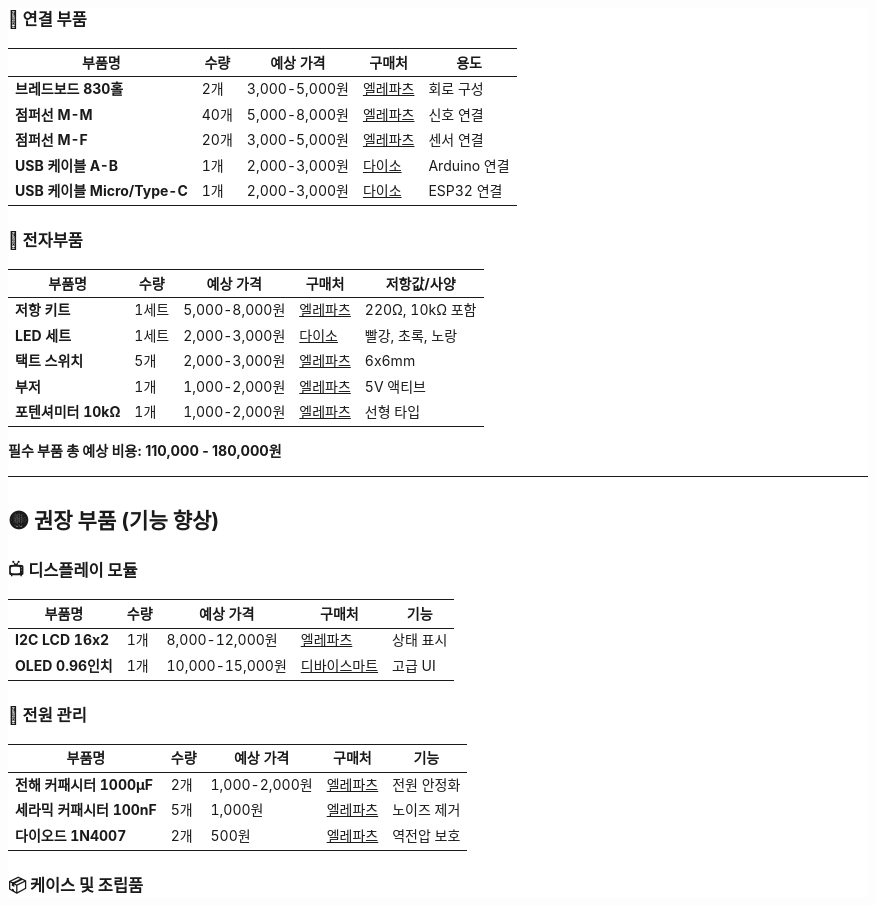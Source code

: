 ### 🔌 연결 부품

| 부품명 | 수량 | 예상 가격 | 구매처 | 용도 |
|--------|------|-----------|---------|------|
| **브레드보드 830홀** | 2개 | 3,000-5,000원 | [엘레파츠](https://www.eleparts.co.kr) | 회로 구성 |
| **점퍼선 M-M** | 40개 | 5,000-8,000원 | [엘레파츠](https://www.eleparts.co.kr) | 신호 연결 |
| **점퍼선 M-F** | 20개 | 3,000-5,000원 | [엘레파츠](https://www.eleparts.co.kr) | 센서 연결 |
| **USB 케이블 A-B** | 1개 | 2,000-3,000원 | [다이소](https://daiso.co.kr) | Arduino 연결 |
| **USB 케이블 Micro/Type-C** | 1개 | 2,000-3,000원 | [다이소](https://daiso.co.kr) | ESP32 연결 |

### 🔧 전자부품

| 부품명 | 수량 | 예상 가격 | 구매처 | 저항값/사양 |
|--------|------|-----------|---------|-------------|
| **저항 키트** | 1세트 | 5,000-8,000원 | [엘레파츠](https://www.eleparts.co.kr) | 220Ω, 10kΩ 포함 |
| **LED 세트** | 1세트 | 2,000-3,000원 | [다이소](https://daiso.co.kr) | 빨강, 초록, 노랑 |
| **택트 스위치** | 5개 | 2,000-3,000원 | [엘레파츠](https://www.eleparts.co.kr) | 6x6mm |
| **부저** | 1개 | 1,000-2,000원 | [엘레파츠](https://www.eleparts.co.kr) | 5V 액티브 |
| **포텐셔미터 10kΩ** | 1개 | 1,000-2,000원 | [엘레파츠](https://www.eleparts.co.kr) | 선형 타입 |

**필수 부품 총 예상 비용: 110,000 - 180,000원**

---

## 🟡 권장 부품 (기능 향상)

### 📺 디스플레이 모듈

| 부품명 | 수량 | 예상 가격 | 구매처 | 기능 |
|--------|------|-----------|---------|------|
| **I2C LCD 16x2** | 1개 | 8,000-12,000원 | [엘레파츠](https://www.eleparts.co.kr) | 상태 표시 |
| **OLED 0.96인치** | 1개 | 10,000-15,000원 | [디바이스마트](https://www.devicemart.co.kr) | 고급 UI |

### 🔋 전원 관리

| 부품명 | 수량 | 예상 가격 | 구매처 | 기능 |
|--------|------|-----------|---------|------|
| **전해 커패시터 1000μF** | 2개 | 1,000-2,000원 | [엘레파츠](https://www.eleparts.co.kr) | 전원 안정화 |
| **세라믹 커패시터 100nF** | 5개 | 1,000원 | [엘레파츠](https://www.eleparts.co.kr) | 노이즈 제거 |
| **다이오드 1N4007** | 2개 | 500원 | [엘레파츠](https://www.eleparts.co.kr) | 역전압 보호 |

### 📦 케이스 및 조립품

